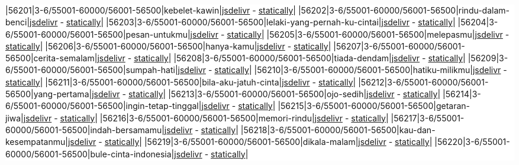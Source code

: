 |56201|3-6/55001-60000/56001-56500|kebelet-kawin|[jsdelivr](https://cdn.jsdelivr.net/gh/dbchord/webp-old-c-1280x720_3-6/55001-60000/56001-56500/kebelet-kawin.webp) - [statically](https://cdn.statically.io/gh/dbchord/webp-old-c-1280x720_3-6/img/55001-60000/56001-56500/kebelet-kawin.webp)|
|56202|3-6/55001-60000/56001-56500|rindu-dalam-benci|[jsdelivr](https://cdn.jsdelivr.net/gh/dbchord/webp-old-c-1280x720_3-6/55001-60000/56001-56500/rindu-dalam-benci.webp) - [statically](https://cdn.statically.io/gh/dbchord/webp-old-c-1280x720_3-6/img/55001-60000/56001-56500/rindu-dalam-benci.webp)|
|56203|3-6/55001-60000/56001-56500|lelaki-yang-pernah-ku-cintai|[jsdelivr](https://cdn.jsdelivr.net/gh/dbchord/webp-old-c-1280x720_3-6/55001-60000/56001-56500/lelaki-yang-pernah-ku-cintai.webp) - [statically](https://cdn.statically.io/gh/dbchord/webp-old-c-1280x720_3-6/img/55001-60000/56001-56500/lelaki-yang-pernah-ku-cintai.webp)|
|56204|3-6/55001-60000/56001-56500|pesan-untukmu|[jsdelivr](https://cdn.jsdelivr.net/gh/dbchord/webp-old-c-1280x720_3-6/55001-60000/56001-56500/pesan-untukmu.webp) - [statically](https://cdn.statically.io/gh/dbchord/webp-old-c-1280x720_3-6/img/55001-60000/56001-56500/pesan-untukmu.webp)|
|56205|3-6/55001-60000/56001-56500|melepasmu|[jsdelivr](https://cdn.jsdelivr.net/gh/dbchord/webp-old-c-1280x720_3-6/55001-60000/56001-56500/melepasmu.webp) - [statically](https://cdn.statically.io/gh/dbchord/webp-old-c-1280x720_3-6/img/55001-60000/56001-56500/melepasmu.webp)|
|56206|3-6/55001-60000/56001-56500|hanya-kamu|[jsdelivr](https://cdn.jsdelivr.net/gh/dbchord/webp-old-c-1280x720_3-6/55001-60000/56001-56500/hanya-kamu.webp) - [statically](https://cdn.statically.io/gh/dbchord/webp-old-c-1280x720_3-6/img/55001-60000/56001-56500/hanya-kamu.webp)|
|56207|3-6/55001-60000/56001-56500|cerita-semalam|[jsdelivr](https://cdn.jsdelivr.net/gh/dbchord/webp-old-c-1280x720_3-6/55001-60000/56001-56500/cerita-semalam.webp) - [statically](https://cdn.statically.io/gh/dbchord/webp-old-c-1280x720_3-6/img/55001-60000/56001-56500/cerita-semalam.webp)|
|56208|3-6/55001-60000/56001-56500|tiada-dendam|[jsdelivr](https://cdn.jsdelivr.net/gh/dbchord/webp-old-c-1280x720_3-6/55001-60000/56001-56500/tiada-dendam.webp) - [statically](https://cdn.statically.io/gh/dbchord/webp-old-c-1280x720_3-6/img/55001-60000/56001-56500/tiada-dendam.webp)|
|56209|3-6/55001-60000/56001-56500|sumpah-hati|[jsdelivr](https://cdn.jsdelivr.net/gh/dbchord/webp-old-c-1280x720_3-6/55001-60000/56001-56500/sumpah-hati.webp) - [statically](https://cdn.statically.io/gh/dbchord/webp-old-c-1280x720_3-6/img/55001-60000/56001-56500/sumpah-hati.webp)|
|56210|3-6/55001-60000/56001-56500|hatiku-milikmu|[jsdelivr](https://cdn.jsdelivr.net/gh/dbchord/webp-old-c-1280x720_3-6/55001-60000/56001-56500/hatiku-milikmu.webp) - [statically](https://cdn.statically.io/gh/dbchord/webp-old-c-1280x720_3-6/img/55001-60000/56001-56500/hatiku-milikmu.webp)|
|56211|3-6/55001-60000/56001-56500|bila-aku-jatuh-cinta|[jsdelivr](https://cdn.jsdelivr.net/gh/dbchord/webp-old-c-1280x720_3-6/55001-60000/56001-56500/bila-aku-jatuh-cinta.webp) - [statically](https://cdn.statically.io/gh/dbchord/webp-old-c-1280x720_3-6/img/55001-60000/56001-56500/bila-aku-jatuh-cinta.webp)|
|56212|3-6/55001-60000/56001-56500|yang-pertama|[jsdelivr](https://cdn.jsdelivr.net/gh/dbchord/webp-old-c-1280x720_3-6/55001-60000/56001-56500/yang-pertama.webp) - [statically](https://cdn.statically.io/gh/dbchord/webp-old-c-1280x720_3-6/img/55001-60000/56001-56500/yang-pertama.webp)|
|56213|3-6/55001-60000/56001-56500|ojo-sedih|[jsdelivr](https://cdn.jsdelivr.net/gh/dbchord/webp-old-c-1280x720_3-6/55001-60000/56001-56500/ojo-sedih.webp) - [statically](https://cdn.statically.io/gh/dbchord/webp-old-c-1280x720_3-6/img/55001-60000/56001-56500/ojo-sedih.webp)|
|56214|3-6/55001-60000/56001-56500|ingin-tetap-tinggal|[jsdelivr](https://cdn.jsdelivr.net/gh/dbchord/webp-old-c-1280x720_3-6/55001-60000/56001-56500/ingin-tetap-tinggal.webp) - [statically](https://cdn.statically.io/gh/dbchord/webp-old-c-1280x720_3-6/img/55001-60000/56001-56500/ingin-tetap-tinggal.webp)|
|56215|3-6/55001-60000/56001-56500|getaran-jiwa|[jsdelivr](https://cdn.jsdelivr.net/gh/dbchord/webp-old-c-1280x720_3-6/55001-60000/56001-56500/getaran-jiwa.webp) - [statically](https://cdn.statically.io/gh/dbchord/webp-old-c-1280x720_3-6/img/55001-60000/56001-56500/getaran-jiwa.webp)|
|56216|3-6/55001-60000/56001-56500|memori-rindu|[jsdelivr](https://cdn.jsdelivr.net/gh/dbchord/webp-old-c-1280x720_3-6/55001-60000/56001-56500/memori-rindu.webp) - [statically](https://cdn.statically.io/gh/dbchord/webp-old-c-1280x720_3-6/img/55001-60000/56001-56500/memori-rindu.webp)|
|56217|3-6/55001-60000/56001-56500|indah-bersamamu|[jsdelivr](https://cdn.jsdelivr.net/gh/dbchord/webp-old-c-1280x720_3-6/55001-60000/56001-56500/indah-bersamamu.webp) - [statically](https://cdn.statically.io/gh/dbchord/webp-old-c-1280x720_3-6/img/55001-60000/56001-56500/indah-bersamamu.webp)|
|56218|3-6/55001-60000/56001-56500|kau-dan-kesempatanmu|[jsdelivr](https://cdn.jsdelivr.net/gh/dbchord/webp-old-c-1280x720_3-6/55001-60000/56001-56500/kau-dan-kesempatanmu.webp) - [statically](https://cdn.statically.io/gh/dbchord/webp-old-c-1280x720_3-6/img/55001-60000/56001-56500/kau-dan-kesempatanmu.webp)|
|56219|3-6/55001-60000/56001-56500|dikala-malam|[jsdelivr](https://cdn.jsdelivr.net/gh/dbchord/webp-old-c-1280x720_3-6/55001-60000/56001-56500/dikala-malam.webp) - [statically](https://cdn.statically.io/gh/dbchord/webp-old-c-1280x720_3-6/img/55001-60000/56001-56500/dikala-malam.webp)|
|56220|3-6/55001-60000/56001-56500|bule-cinta-indonesia|[jsdelivr](https://cdn.jsdelivr.net/gh/dbchord/webp-old-c-1280x720_3-6/55001-60000/56001-56500/bule-cinta-indonesia.webp) - [statically](https://cdn.statically.io/gh/dbchord/webp-old-c-1280x720_3-6/img/55001-60000/56001-56500/bule-cinta-indonesia.webp)|